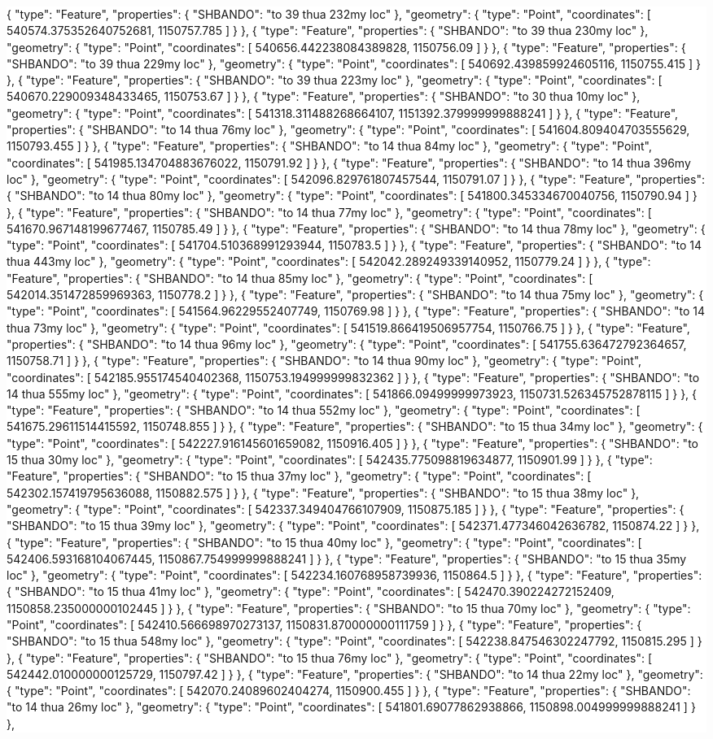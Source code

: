 { "type": "Feature", "properties": { "SHBANDO": "to 39 thua 232my loc" }, "geometry": { "type": "Point", "coordinates": [ 540574.375352640752681, 1150757.785 ] } },
{ "type": "Feature", "properties": { "SHBANDO": "to 39 thua 230my loc" }, "geometry": { "type": "Point", "coordinates": [ 540656.442238084389828, 1150756.09 ] } },
{ "type": "Feature", "properties": { "SHBANDO": "to 39 thua 229my loc" }, "geometry": { "type": "Point", "coordinates": [ 540692.439859924605116, 1150755.415 ] } },
{ "type": "Feature", "properties": { "SHBANDO": "to 39 thua 223my loc" }, "geometry": { "type": "Point", "coordinates": [ 540670.229009348433465, 1150753.67 ] } },
{ "type": "Feature", "properties": { "SHBANDO": "to 30 thua 10my loc" }, "geometry": { "type": "Point", "coordinates": [ 541318.311488268664107, 1151392.379999999888241 ] } },
{ "type": "Feature", "properties": { "SHBANDO": "to 14 thua 76my loc" }, "geometry": { "type": "Point", "coordinates": [ 541604.809404703555629, 1150793.455 ] } },
{ "type": "Feature", "properties": { "SHBANDO": "to 14 thua 84my loc" }, "geometry": { "type": "Point", "coordinates": [ 541985.134704883676022, 1150791.92 ] } },
{ "type": "Feature", "properties": { "SHBANDO": "to 14 thua 396my loc" }, "geometry": { "type": "Point", "coordinates": [ 542096.829761807457544, 1150791.07 ] } },
{ "type": "Feature", "properties": { "SHBANDO": "to 14 thua 80my loc" }, "geometry": { "type": "Point", "coordinates": [ 541800.345334670040756, 1150790.94 ] } },
{ "type": "Feature", "properties": { "SHBANDO": "to 14 thua 77my loc" }, "geometry": { "type": "Point", "coordinates": [ 541670.967148199677467, 1150785.49 ] } },
{ "type": "Feature", "properties": { "SHBANDO": "to 14 thua 78my loc" }, "geometry": { "type": "Point", "coordinates": [ 541704.510368991293944, 1150783.5 ] } },
{ "type": "Feature", "properties": { "SHBANDO": "to 14 thua 443my loc" }, "geometry": { "type": "Point", "coordinates": [ 542042.289249339140952, 1150779.24 ] } },
{ "type": "Feature", "properties": { "SHBANDO": "to 14 thua 85my loc" }, "geometry": { "type": "Point", "coordinates": [ 542014.351472859969363, 1150778.2 ] } },
{ "type": "Feature", "properties": { "SHBANDO": "to 14 thua 75my loc" }, "geometry": { "type": "Point", "coordinates": [ 541564.96229552407749, 1150769.98 ] } },
{ "type": "Feature", "properties": { "SHBANDO": "to 14 thua 73my loc" }, "geometry": { "type": "Point", "coordinates": [ 541519.866419506957754, 1150766.75 ] } },
{ "type": "Feature", "properties": { "SHBANDO": "to 14 thua 96my loc" }, "geometry": { "type": "Point", "coordinates": [ 541755.636472792364657, 1150758.71 ] } },
{ "type": "Feature", "properties": { "SHBANDO": "to 14 thua 90my loc" }, "geometry": { "type": "Point", "coordinates": [ 542185.955174540402368, 1150753.194999999832362 ] } },
{ "type": "Feature", "properties": { "SHBANDO": "to 14 thua 555my loc" }, "geometry": { "type": "Point", "coordinates": [ 541866.09499999973923, 1150731.526345752878115 ] } },
{ "type": "Feature", "properties": { "SHBANDO": "to 14 thua 552my loc" }, "geometry": { "type": "Point", "coordinates": [ 541675.29611514415592, 1150748.855 ] } },
{ "type": "Feature", "properties": { "SHBANDO": "to 15 thua 34my loc" }, "geometry": { "type": "Point", "coordinates": [ 542227.916145601659082, 1150916.405 ] } },
{ "type": "Feature", "properties": { "SHBANDO": "to 15 thua 30my loc" }, "geometry": { "type": "Point", "coordinates": [ 542435.775098819634877, 1150901.99 ] } },
{ "type": "Feature", "properties": { "SHBANDO": "to 15 thua 37my loc" }, "geometry": { "type": "Point", "coordinates": [ 542302.157419795636088, 1150882.575 ] } },
{ "type": "Feature", "properties": { "SHBANDO": "to 15 thua 38my loc" }, "geometry": { "type": "Point", "coordinates": [ 542337.349404766107909, 1150875.185 ] } },
{ "type": "Feature", "properties": { "SHBANDO": "to 15 thua 39my loc" }, "geometry": { "type": "Point", "coordinates": [ 542371.477346042636782, 1150874.22 ] } },
{ "type": "Feature", "properties": { "SHBANDO": "to 15 thua 40my loc" }, "geometry": { "type": "Point", "coordinates": [ 542406.593168104067445, 1150867.754999999888241 ] } },
{ "type": "Feature", "properties": { "SHBANDO": "to 15 thua 35my loc" }, "geometry": { "type": "Point", "coordinates": [ 542234.160768958739936, 1150864.5 ] } },
{ "type": "Feature", "properties": { "SHBANDO": "to 15 thua 41my loc" }, "geometry": { "type": "Point", "coordinates": [ 542470.390224272152409, 1150858.235000000102445 ] } },
{ "type": "Feature", "properties": { "SHBANDO": "to 15 thua 70my loc" }, "geometry": { "type": "Point", "coordinates": [ 542410.566698970273137, 1150831.870000000111759 ] } },
{ "type": "Feature", "properties": { "SHBANDO": "to 15 thua 548my loc" }, "geometry": { "type": "Point", "coordinates": [ 542238.847546302247792, 1150815.295 ] } },
{ "type": "Feature", "properties": { "SHBANDO": "to 15 thua 76my loc" }, "geometry": { "type": "Point", "coordinates": [ 542442.010000000125729, 1150797.42 ] } },
{ "type": "Feature", "properties": { "SHBANDO": "to 14 thua 22my loc" }, "geometry": { "type": "Point", "coordinates": [ 542070.24089602404274, 1150900.455 ] } },
{ "type": "Feature", "properties": { "SHBANDO": "to 14 thua 26my loc" }, "geometry": { "type": "Point", "coordinates": [ 541801.69077862938866, 1150898.004999999888241 ] } },